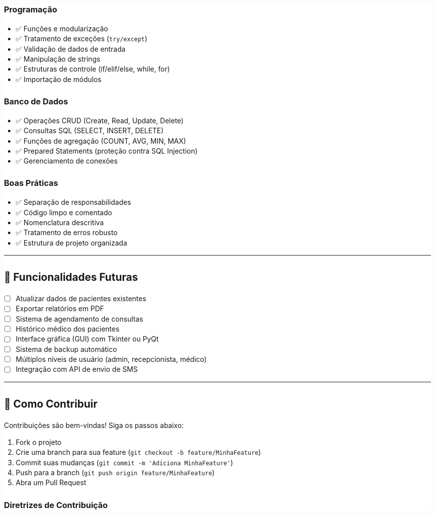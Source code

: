 ### Programação

- ✅ Funções e modularização
- ✅ Tratamento de exceções (`try/except`)
- ✅ Validação de dados de entrada
- ✅ Manipulação de strings
- ✅ Estruturas de controle (if/elif/else, while, for)
- ✅ Importação de módulos

### Banco de Dados

- ✅ Operações CRUD (Create, Read, Update, Delete)
- ✅ Consultas SQL (SELECT, INSERT, DELETE)
- ✅ Funções de agregação (COUNT, AVG, MIN, MAX)
- ✅ Prepared Statements (proteção contra SQL Injection)
- ✅ Gerenciamento de conexões

### Boas Práticas

- ✅ Separação de responsabilidades
- ✅ Código limpo e comentado
- ✅ Nomenclatura descritiva
- ✅ Tratamento de erros robusto
- ✅ Estrutura de projeto organizada

---

## 🎯 Funcionalidades Futuras

- [ ] Atualizar dados de pacientes existentes
- [ ] Exportar relatórios em PDF
- [ ] Sistema de agendamento de consultas
- [ ] Histórico médico dos pacientes
- [ ] Interface gráfica (GUI) com Tkinter ou PyQt
- [ ] Sistema de backup automático
- [ ] Múltiplos níveis de usuário (admin, recepcionista, médico)
- [ ] Integração com API de envio de SMS

---

## 🤝 Como Contribuir

Contribuições são bem-vindas! Siga os passos abaixo:

1. Fork o projeto
2. Crie uma branch para sua feature (`git checkout -b feature/MinhaFeature`)
3. Commit suas mudanças (`git commit -m 'Adiciona MinhaFeature'`)
4. Push para a branch (`git push origin feature/MinhaFeature`)
5. Abra um Pull Request

### Diretrizes de Contribuição
